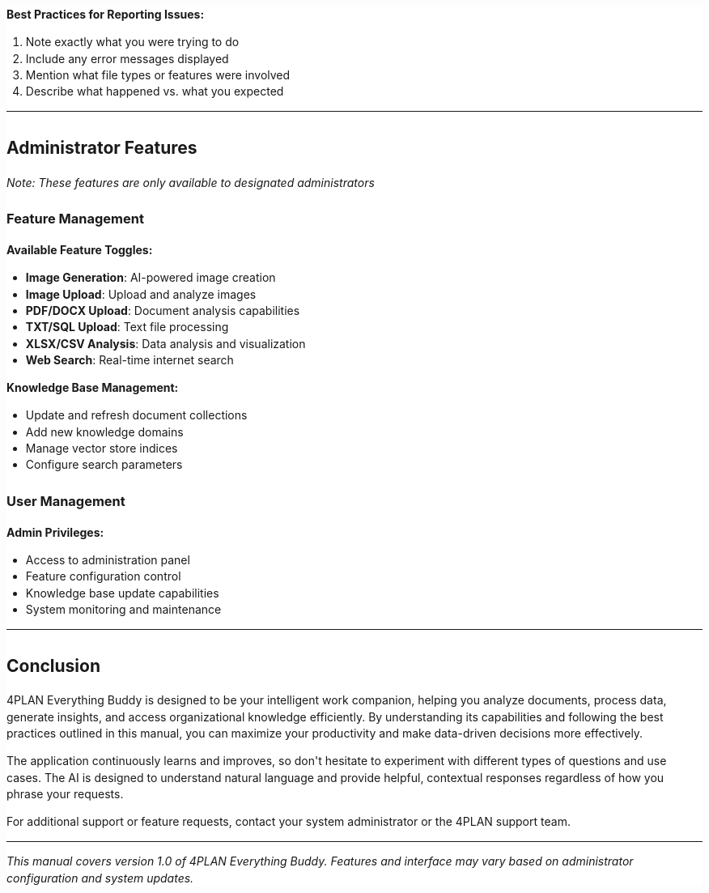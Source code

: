 **Best Practices for Reporting Issues:**
1. Note exactly what you were trying to do
2. Include any error messages displayed
3. Mention what file types or features were involved
4. Describe what happened vs. what you expected

---

## Administrator Features

*Note: These features are only available to designated administrators*

### Feature Management

**Available Feature Toggles:**
- **Image Generation**: AI-powered image creation
- **Image Upload**: Upload and analyze images
- **PDF/DOCX Upload**: Document analysis capabilities  
- **TXT/SQL Upload**: Text file processing
- **XLSX/CSV Analysis**: Data analysis and visualization
- **Web Search**: Real-time internet search

**Knowledge Base Management:**
- Update and refresh document collections
- Add new knowledge domains
- Manage vector store indices
- Configure search parameters

### User Management

**Admin Privileges:**
- Access to administration panel
- Feature configuration control
- Knowledge base update capabilities
- System monitoring and maintenance

---

## Conclusion

4PLAN Everything Buddy is designed to be your intelligent work companion, helping you analyze documents, process data, generate insights, and access organizational knowledge efficiently. By understanding its capabilities and following the best practices outlined in this manual, you can maximize your productivity and make data-driven decisions more effectively.

The application continuously learns and improves, so don't hesitate to experiment with different types of questions and use cases. The AI is designed to understand natural language and provide helpful, contextual responses regardless of how you phrase your requests.

For additional support or feature requests, contact your system administrator or the 4PLAN support team.

---

*This manual covers version 1.0 of 4PLAN Everything Buddy. Features and interface may vary based on administrator configuration and system updates.*
